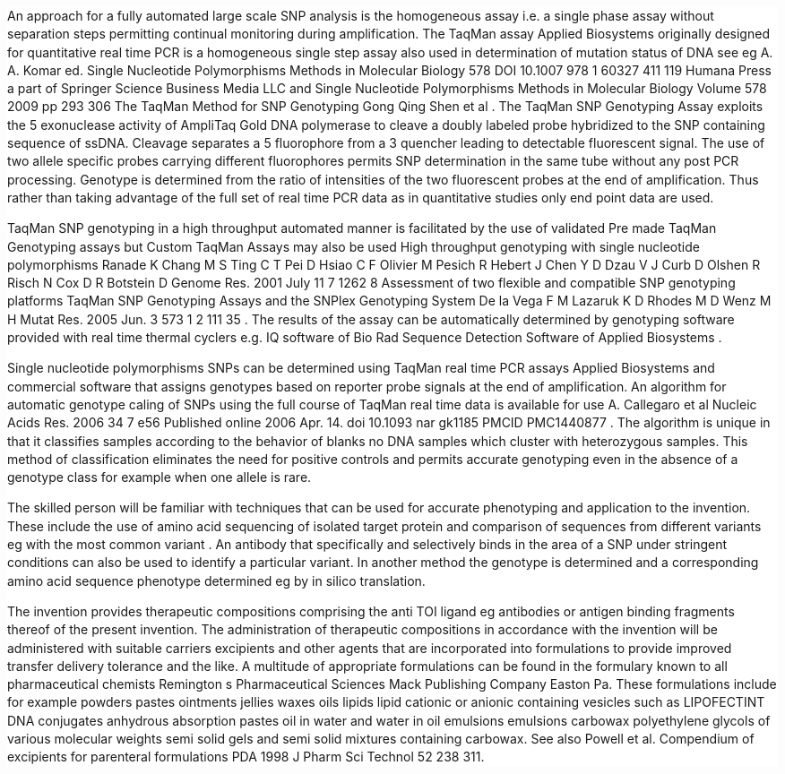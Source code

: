An approach for a fully automated large scale SNP analysis is the homogeneous assay i.e. a single phase assay without separation steps permitting continual monitoring during amplification. The TaqMan assay Applied Biosystems originally designed for quantitative real time PCR is a homogeneous single step assay also used in determination of mutation status of DNA see eg A. A. Komar ed. Single Nucleotide Polymorphisms Methods in Molecular Biology 578 DOI 10.1007 978 1 60327 411 119 Humana Press a part of Springer Science Business Media LLC and Single Nucleotide Polymorphisms Methods in Molecular Biology Volume 578 2009 pp 293 306 The TaqMan Method for SNP Genotyping Gong Qing Shen et al . The TaqMan SNP Genotyping Assay exploits the 5 exonuclease activity of AmpliTaq Gold DNA polymerase to cleave a doubly labeled probe hybridized to the SNP containing sequence of ssDNA. Cleavage separates a 5 fluorophore from a 3 quencher leading to detectable fluorescent signal. The use of two allele specific probes carrying different fluorophores permits SNP determination in the same tube without any post PCR processing. Genotype is determined from the ratio of intensities of the two fluorescent probes at the end of amplification. Thus rather than taking advantage of the full set of real time PCR data as in quantitative studies only end point data are used.

TaqMan SNP genotyping in a high throughput automated manner is facilitated by the use of validated Pre made TaqMan Genotyping assays but Custom TaqMan Assays may also be used High throughput genotyping with single nucleotide polymorphisms Ranade K Chang M S Ting C T Pei D Hsiao C F Olivier M Pesich R Hebert J Chen Y D Dzau V J Curb D Olshen R Risch N Cox D R Botstein D Genome Res. 2001 July 11 7 1262 8 Assessment of two flexible and compatible SNP genotyping platforms TaqMan SNP Genotyping Assays and the SNPlex Genotyping System De la Vega F M Lazaruk K D Rhodes M D Wenz M H Mutat Res. 2005 Jun. 3 573 1 2 111 35 . The results of the assay can be automatically determined by genotyping software provided with real time thermal cyclers e.g. IQ software of Bio Rad Sequence Detection Software of Applied Biosystems .

Single nucleotide polymorphisms SNPs can be determined using TaqMan real time PCR assays Applied Biosystems and commercial software that assigns genotypes based on reporter probe signals at the end of amplification. An algorithm for automatic genotype caling of SNPs using the full course of TaqMan real time data is available for use A. Callegaro et al Nucleic Acids Res. 2006 34 7 e56 Published online 2006 Apr. 14. doi 10.1093 nar gk1185 PMCID PMC1440877 . The algorithm is unique in that it classifies samples according to the behavior of blanks no DNA samples which cluster with heterozygous samples. This method of classification eliminates the need for positive controls and permits accurate genotyping even in the absence of a genotype class for example when one allele is rare.

The skilled person will be familiar with techniques that can be used for accurate phenotyping and application to the invention. These include the use of amino acid sequencing of isolated target protein and comparison of sequences from different variants eg with the most common variant . An antibody that specifically and selectively binds in the area of a SNP under stringent conditions can also be used to identify a particular variant. In another method the genotype is determined and a corresponding amino acid sequence phenotype determined eg by in silico translation.

The invention provides therapeutic compositions comprising the anti TOI ligand eg antibodies or antigen binding fragments thereof of the present invention. The administration of therapeutic compositions in accordance with the invention will be administered with suitable carriers excipients and other agents that are incorporated into formulations to provide improved transfer delivery tolerance and the like. A multitude of appropriate formulations can be found in the formulary known to all pharmaceutical chemists Remington s Pharmaceutical Sciences Mack Publishing Company Easton Pa. These formulations include for example powders pastes ointments jellies waxes oils lipids lipid cationic or anionic containing vesicles such as LIPOFECTINT DNA conjugates anhydrous absorption pastes oil in water and water in oil emulsions emulsions carbowax polyethylene glycols of various molecular weights semi solid gels and semi solid mixtures containing carbowax. See also Powell et al. Compendium of excipients for parenteral formulations PDA 1998 J Pharm Sci Technol 52 238 311.
